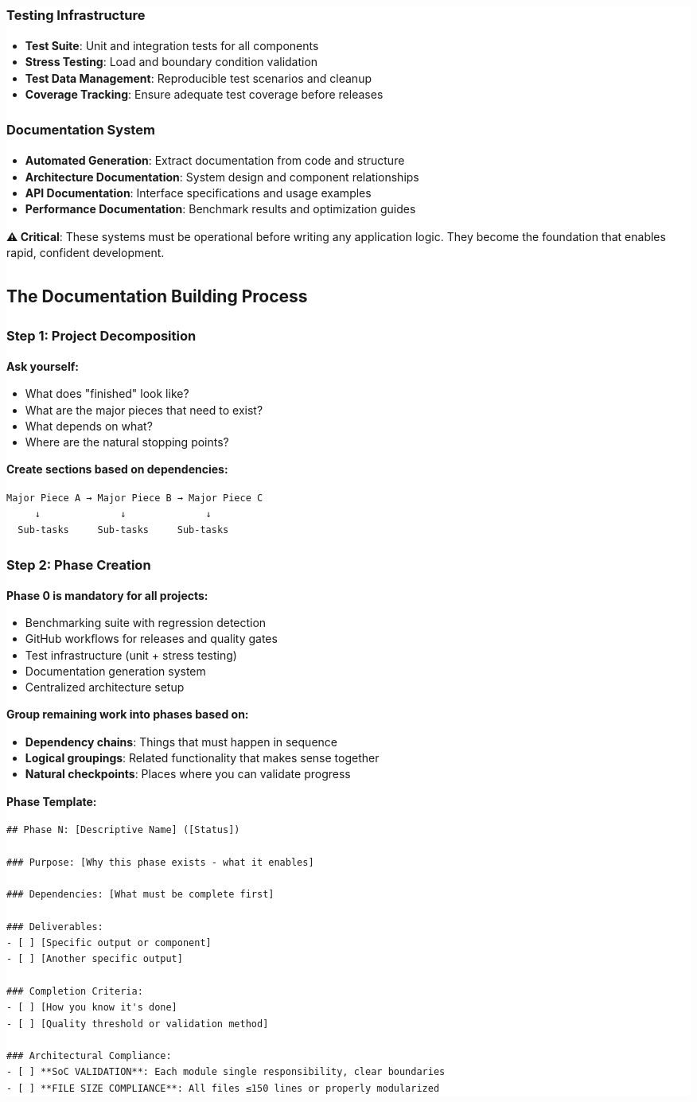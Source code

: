 ### Testing Infrastructure
- **Test Suite**: Unit and integration tests for all components
- **Stress Testing**: Load and boundary condition validation
- **Test Data Management**: Reproducible test scenarios and cleanup
- **Coverage Tracking**: Ensure adequate test coverage before releases

### Documentation System
- **Automated Generation**: Extract documentation from code and structure
- **Architecture Documentation**: System design and component relationships
- **API Documentation**: Interface specifications and usage examples
- **Performance Documentation**: Benchmark results and optimization guides

**⚠️ Critical**: These systems must be operational before writing any application logic. They become the foundation that enables rapid, confident development.

## The Documentation Building Process

### Step 1: Project Decomposition

**Ask yourself:**
- What does "finished" look like?
- What are the major pieces that need to exist?
- What depends on what?
- Where are the natural stopping points?

**Create sections based on dependencies:**
```
Major Piece A → Major Piece B → Major Piece C
     ↓              ↓              ↓
  Sub-tasks     Sub-tasks     Sub-tasks
```

### Step 2: Phase Creation

**Phase 0 is mandatory for all projects:**
- Benchmarking suite with regression detection
- GitHub workflows for releases and quality gates
- Test infrastructure (unit + stress testing)
- Documentation generation system
- Centralized architecture setup

**Group remaining work into phases based on:**
- **Dependency chains**: Things that must happen in sequence
- **Logical groupings**: Related functionality that makes sense together
- **Natural checkpoints**: Places where you can validate progress

**Phase Template:**
```
## Phase N: [Descriptive Name] ([Status])

### Purpose: [Why this phase exists - what it enables]

### Dependencies: [What must be complete first]

### Deliverables:
- [ ] [Specific output or component]
- [ ] [Another specific output]

### Completion Criteria:
- [ ] [How you know it's done]
- [ ] [Quality threshold or validation method]

### Architectural Compliance:
- [ ] **SoC VALIDATION**: Each module single responsibility, clear boundaries
- [ ] **FILE SIZE COMPLIANCE**: All files ≤150 lines or properly modularized
```